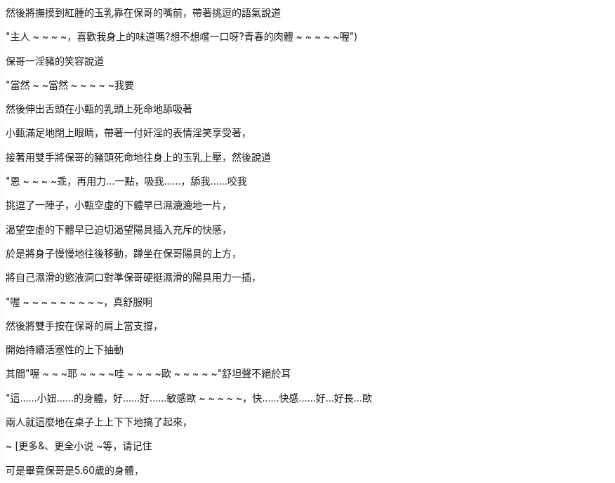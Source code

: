 

然後將撫摸到紅腫的玉乳靠在保哥的嘴前，帶著挑逗的語氣說道



"主人 ~ ~ ~ ~，喜歡我身上的味道嗎?想不想嚐一口呀?青春的肉體 ~ ~ ~ ~ ~喔")



保哥一淫豬的笑容說道



"當然 ~ ~當然 ~ ~ ~ ~ ~我要



然後伸出舌頭在小甄的乳頭上死命地舔吸著



小甄滿足地閉上眼睛，帶著一付奸淫的表情淫笑享受著，



接著用雙手將保哥的豬頭死命地往身上的玉乳上壓，然後說道



"恩 ~ ~ ~ ~乖，再用力...一點，吸我......，舔我......咬我



挑逗了一陣子，小甄空虛的下體早已濕漉漉地一片，



渴望空虛的下體早已迫切渴望陽具插入充斥的快感，



於是將身子慢慢地往後移動，蹲坐在保哥陽具的上方，



將自己濕滑的慾液洞口對準保哥硬挺濕滑的陽具用力一插，



"喔 ~ ~ ~ ~ ~ ~ ~ ~ ~，真舒服啊



然後將雙手按在保哥的肩上當支撐，



開始持續活塞性的上下抽動



其間"喔 ~ ~ ~耶 ~ ~ ~ ~哇 ~ ~ ~ ~歐 ~ ~ ~ ~ ~"舒坦聲不絕於耳



"這......小妞......的身體，好......好......敏感歐 ~ ~ ~ ~ ~，快......快感......好...好長...歐



兩人就這麼地在桌子上上下下地搞了起來，

 ~ [更多&、更全小说 ~等，请记住



可是畢竟保哥是5.60歲的身體，
